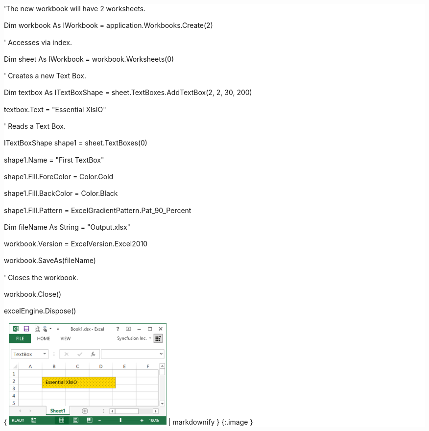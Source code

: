 'The new workbook will have 2 worksheets.

Dim workbook As IWorkbook = application.Workbooks.Create(2)



' Accesses via index.

Dim sheet As IWorkbook = workbook.Worksheets(0)



' Creates a new Text Box.

Dim textbox As ITextBoxShape = sheet.TextBoxes.AddTextBox(2, 2, 30, 200)

textbox.Text = "Essential XlsIO"



' Reads a Text Box.

ITextBoxShape shape1 = sheet.TextBoxes(0)

shape1.Name = "First TextBox"

shape1.Fill.ForeColor = Color.Gold

shape1.Fill.BackColor = Color.Black

shape1.Fill.Pattern = ExcelGradientPattern.Pat_90_Percent



Dim fileName As String = "Output.xlsx"

workbook.Version = ExcelVersion.Excel2010



workbook.SaveAs(fileName)



' Closes the workbook.

workbook.Close()

excelEngine.Dispose()



{ ![](Working-with-Other-Drawing-Objects_images/Working-with-Other-Drawing-Objects_img2.png) | markdownify }
{:.image }
